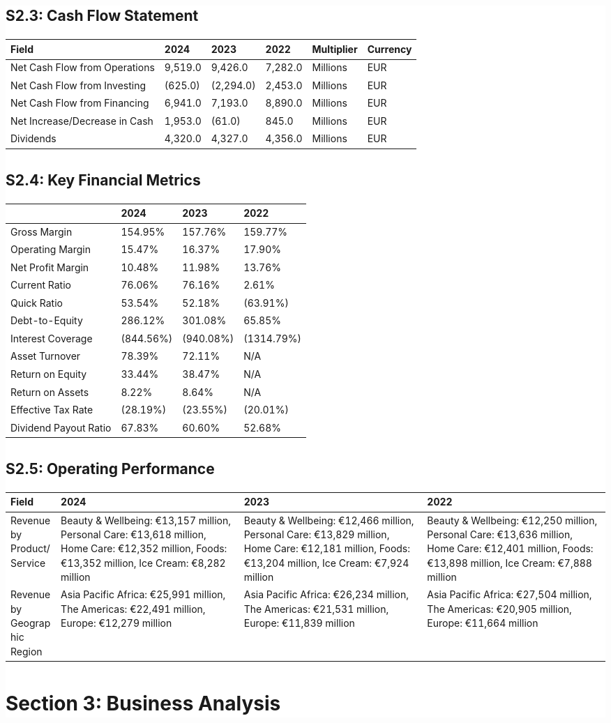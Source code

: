 
## S2.3: Cash Flow Statement

| Field | 2024 | 2023 | 2022 | Multiplier | Currency |
| :---- | :---- | :---- | :---- | :---- | :---- |
| Net Cash Flow from Operations | 9,519.0 | 9,426.0 | 7,282.0 | Millions | EUR |
| Net Cash Flow from Investing | (625.0) | (2,294.0) | 2,453.0 | Millions | EUR |
| Net Cash Flow from Financing | 6,941.0 | 7,193.0 | 8,890.0 | Millions | EUR |
| Net Increase/Decrease in Cash | 1,953.0 | (61.0) | 845.0 | Millions | EUR |
| Dividends | 4,320.0 | 4,327.0 | 4,356.0 | Millions | EUR |


## S2.4: Key Financial Metrics

|       | 2024 | 2023 | 2022 |
| :---- | :---- | :---- | :---- |
| Gross Margin | 154.95% | 157.76% | 159.77% |
| Operating Margin | 15.47% | 16.37% | 17.90% |
| Net Profit Margin | 10.48% | 11.98% | 13.76% |
| Current Ratio | 76.06% | 76.16% | 2.61% |
| Quick Ratio | 53.54% | 52.18% | (63.91%) |
| Debt-to-Equity | 286.12% | 301.08% | 65.85% |
| Interest Coverage | (844.56%) | (940.08%) | (1314.79%) |
| Asset Turnover | 78.39% | 72.11% | N/A |
| Return on Equity | 33.44% | 38.47% | N/A |
| Return on Assets | 8.22% | 8.64% | N/A |
| Effective Tax Rate | (28.19%) | (23.55%) | (20.01%) | 
| Dividend Payout Ratio | 67.83% | 60.60% | 52.68% |


## S2.5: Operating Performance

| Field | 2024 | 2023 | 2022 |
| :---- | :---- | :---- | :---- |
| Revenue by Product/Service | Beauty & Wellbeing: €13,157 million, Personal Care: €13,618 million, Home Care: €12,352 million, Foods: €13,352 million, Ice Cream: €8,282 million | Beauty & Wellbeing: €12,466 million, Personal Care: €13,829 million, Home Care: €12,181 million, Foods: €13,204 million, Ice Cream: €7,924 million | Beauty & Wellbeing: €12,250 million, Personal Care: €13,636 million, Home Care: €12,401 million, Foods: €13,898 million, Ice Cream: €7,888 million |
| Revenue by Geographic Region | Asia Pacific Africa: €25,991 million, The Americas: €22,491 million, Europe: €12,279 million | Asia Pacific Africa: €26,234 million, The Americas: €21,531 million, Europe: €11,839 million | Asia Pacific Africa: €27,504 million, The Americas: €20,905 million, Europe: €11,664 million |


# Section 3: Business Analysis
